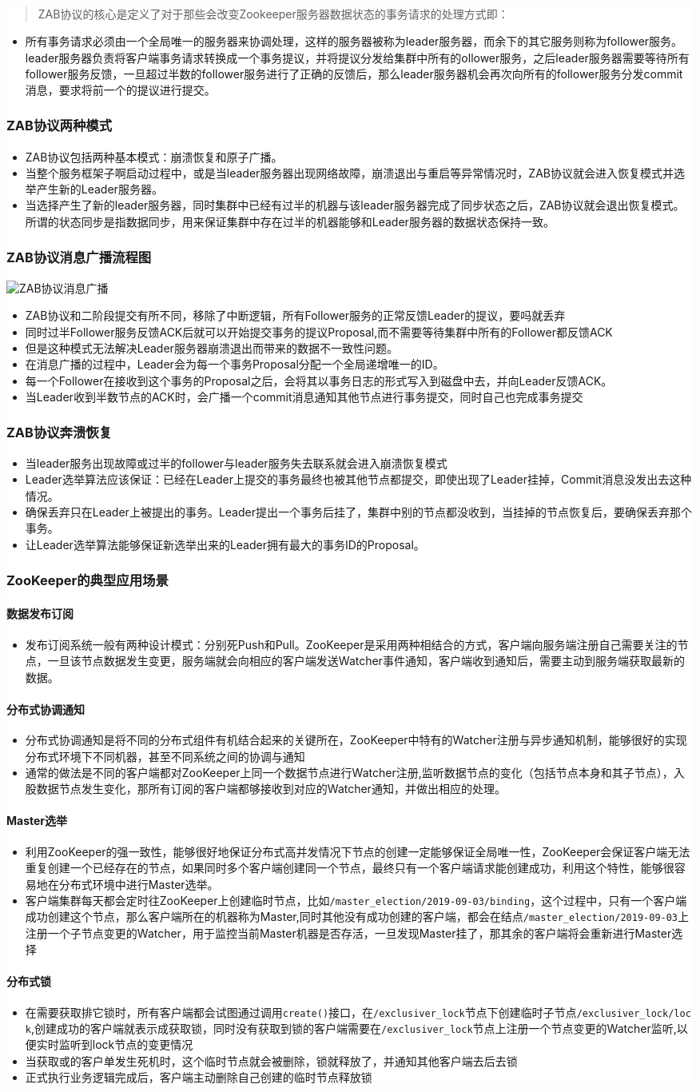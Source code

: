 > ZAB协议的核心是定义了对于那些会改变Zookeeper服务器数据状态的事务请求的处理方式即：

- 所有事务请求必须由一个全局唯一的服务器来协调处理，这样的服务器被称为leader服务器，而余下的其它服务则称为follower服务。leader服务器负责将客户端事务请求转换成一个事务提议，并将提议分发给集群中所有的ollower服务，之后leader服务器需要等待所有follower服务反馈，一旦超过半数的follower服务进行了正确的反馈后，那么leader服务器机会再次向所有的follower服务分发commit消息，要求将前一个的提议进行提交。

### ZAB协议两种模式
- ZAB协议包括两种基本模式：崩溃恢复和原子广播。
- 当整个服务框架子啊启动过程中，或是当leader服务器出现网络故障，崩溃退出与重启等异常情况时，ZAB协议就会进入恢复模式并选举产生新的Leader服务器。
- 当选择产生了新的leader服务器，同时集群中已经有过半的机器与该leader服务器完成了同步状态之后，ZAB协议就会退出恢复模式。所谓的状态同步是指数据同步，用来保证集群中存在过半的机器能够和Leader服务器的数据状态保持一致。

### ZAB协议消息广播流程图

![ZAB协议消息广播](http://wx3.sinaimg.cn/large/0068QeGHgy1g6gzga94z8j30kp0dndi1.jpg)

- ZAB协议和二阶段提交有所不同，移除了中断逻辑，所有Follower服务的正常反馈Leader的提议，要吗就丢弃
- 同时过半Follower服务反馈ACK后就可以开始提交事务的提议Proposal,而不需要等待集群中所有的Follower都反馈ACK
- 但是这种模式无法解决Leader服务器崩溃退出而带来的数据不一致性问题。
- 在消息广播的过程中，Leader会为每一个事务Proposal分配一个全局递增唯一的ID。
- 每一个Follower在接收到这个事务的Proposal之后，会将其以事务日志的形式写入到磁盘中去，并向Leader反馈ACK。
- 当Leader收到半数节点的ACK时，会广播一个commit消息通知其他节点进行事务提交，同时自己也完成事务提交

### ZAB协议奔溃恢复
- 当leader服务出现故障或过半的follower与leader服务失去联系就会进入崩溃恢复模式
- Leader选举算法应该保证：已经在Leader上提交的事务最终也被其他节点都提交，即使出现了Leader挂掉，Commit消息没发出去这种情况。
- 确保丢弃只在Leader上被提出的事务。Leader提出一个事务后挂了，集群中别的节点都没收到，当挂掉的节点恢复后，要确保丢弃那个事务。
- 让Leader选举算法能够保证新选举出来的Leader拥有最大的事务ID的Proposal。


### ZooKeeper的典型应用场景

#### 数据发布订阅
- 发布订阅系统一般有两种设计模式：分别死Push和Pull。ZooKeeper是采用两种相结合的方式，客户端向服务端注册自己需要关注的节点，一旦该节点数据发生变更，服务端就会向相应的客户端发送Watcher事件通知，客户端收到通知后，需要主动到服务端获取最新的数据。

#### 分布式协调通知
- 分布式协调通知是将不同的分布式组件有机结合起来的关键所在，ZooKeeper中特有的Watcher注册与异步通知机制，能够很好的实现分布式环境下不同机器，甚至不同系统之间的协调与通知
- 通常的做法是不同的客户端都对ZooKeeper上同一个数据节点进行Watcher注册,监听数据节点的变化（包括节点本身和其子节点），入股数据节点发生变化，那所有订阅的客户端都够接收到对应的Watcher通知，并做出相应的处理。

#### Master选举
- 利用ZooKeeper的强一致性，能够很好地保证分布式高并发情况下节点的创建一定能够保证全局唯一性，ZooKeeper会保证客户端无法重复创建一个已经存在的节点，如果同时多个客户端创建同一个节点，最终只有一个客户端请求能创建成功，利用这个特性，能够很容易地在分布式环境中进行Master选举。
- 客户端集群每天都会定时往ZooKeeper上创建临时节点，比如`/master_election/2019-09-03/binding`，这个过程中，只有一个客户端成功创建这个节点，那么客户端所在的机器称为Master,同时其他没有成功创建的客户端，都会在结点`/master_election/2019-09-03`上注册一个子节点变更的Watcher，用于监控当前Master机器是否存活，一旦发现Master挂了，那其余的客户端将会重新进行Master选择

#### 分布式锁 
- 在需要获取排它锁时，所有客户端都会试图通过调用`create()`接口，在`/exclusiver_lock`节点下创建临时子节点`/exclusiver_lock/lock`,创建成功的客户端就表示成获取锁，同时没有获取到锁的客户端需要在`/exclusiver_lock`节点上注册一个节点变更的Watcher监听,以便实时监听到lock节点的变更情况
- 当获取或的客户单发生死机时，这个临时节点就会被删除，锁就释放了，并通知其他客户端去后去锁
- 正式执行业务逻辑完成后，客户端主动删除自己创建的临时节点释放锁
